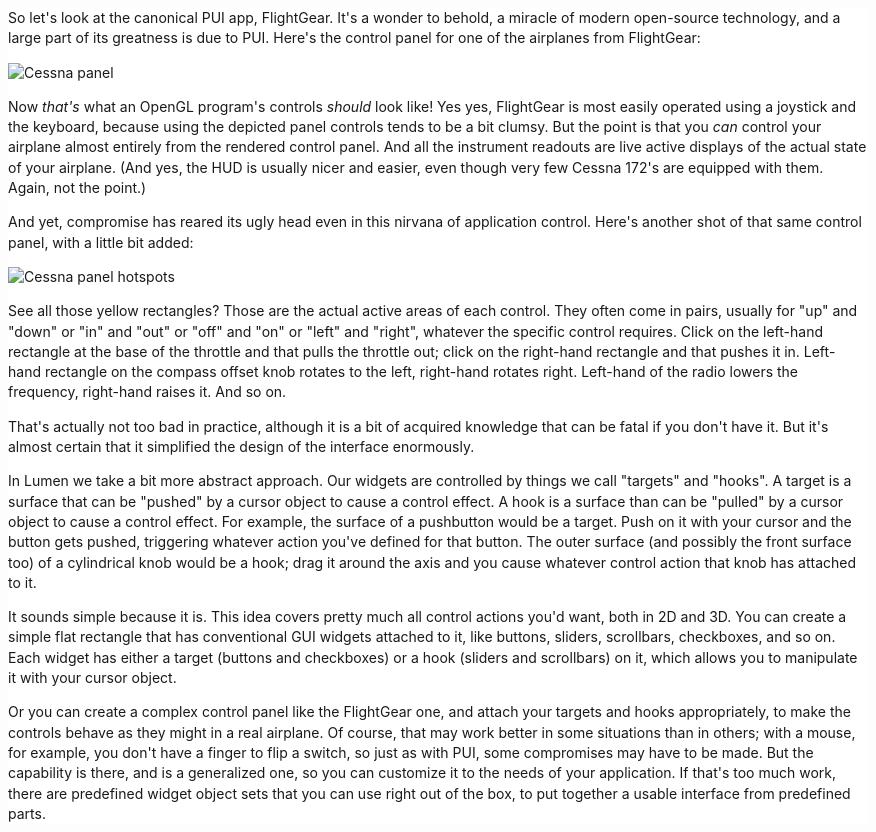 So let's look at the canonical PUI app, FlightGear.  It's a wonder to behold,
a miracle of modern open-source technology, and a large part of its greatness
is due to PUI.  Here's the control panel for one of the airplanes from
FlightGear:

![Cessna panel](images/fg1.png)

Now *that's* what an OpenGL program's controls *should* look like!  Yes yes,
FlightGear is most easily operated using a joystick and the keyboard, because
using the depicted panel controls tends to be a bit clumsy.  But the point is
that you *can* control your airplane almost entirely from the rendered control
panel.  And all the instrument readouts are live active displays of the actual
state of your airplane.  (And yes, the HUD is usually nicer and easier, even
though very few Cessna 172's are equipped with them.  Again, not the point.)

And yet, compromise has reared its ugly head even in this nirvana of
application control.  Here's another shot of that same control panel, with a
little bit added:

![Cessna panel hotspots](images/fg2.png)

See all those yellow rectangles?  Those are the actual active areas of each
control.  They often come in pairs, usually for "up" and "down" or "in" and
"out" or "off" and "on" or "left" and "right", whatever the specific control
requires.  Click on the left-hand rectangle at the base of the throttle and
that pulls the throttle out; click on the right-hand rectangle and that pushes
it in.  Left-hand rectangle on the compass offset knob rotates to the left,
right-hand rotates right.  Left-hand of the radio lowers the frequency,
right-hand raises it.  And so on.

That's actually not too bad in practice, although it is a bit of acquired
knowledge that can be fatal if you don't have it.  But it's almost certain
that it simplified the design of the interface enormously.

In Lumen we take a bit more abstract approach.  Our widgets are controlled by
things we call "targets" and "hooks".  A target is a surface that can be
"pushed" by a cursor object to cause a control effect.  A hook is a surface
than can be "pulled" by a cursor object to cause a control effect.  For
example, the surface of a pushbutton would be a target.  Push on it with your
cursor and the button gets pushed, triggering whatever action you've defined
for that button.  The outer surface (and possibly the front surface too) of a
cylindrical knob would be a hook; drag it around the axis and you cause
whatever control action that knob has attached to it.

It sounds simple because it is.  This idea covers pretty much all control
actions you'd want, both in 2D and 3D.  You can create a simple flat rectangle
that has conventional GUI widgets attached to it, like buttons, sliders,
scrollbars, checkboxes, and so on.  Each widget has either a target (buttons
and checkboxes) or a hook (sliders and scrollbars) on it, which allows you to
manipulate it with your cursor object.

Or you can create a complex control panel like the FlightGear one, and attach
your targets and hooks appropriately, to make the controls behave as they
might in a real airplane.  Of course, that may work better in some situations
than in others; with a mouse, for example, you don't have a finger to flip a
switch, so just as with PUI, some compromises may have to be made.  But the
capability is there, and is a generalized one, so you can customize it to the
needs of your application.  If that's too much work, there are predefined
widget object sets that you can use right out of the box, to put together a
usable interface from predefined parts.
